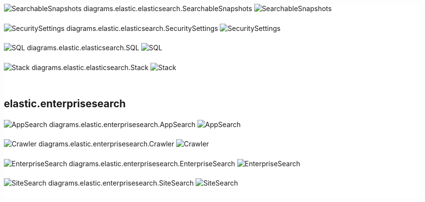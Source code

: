 <div class="tooltip">
  <img src="/img/diagrams_xtd/resources/elastic/elasticsearch/searchable-snapshots.png" alt="SearchableSnapshots">
  diagrams.elastic.elasticsearch.SearchableSnapshots
  <span class="tooltiptext"><img width="256" src="/img/diagrams_xtd/resources/elastic/elasticsearch/searchable-snapshots.png" alt="SearchableSnapshots"></span>
</div><br>

<div class="tooltip">
  <img src="/img/diagrams_xtd/resources/elastic/elasticsearch/security-settings.png" alt="SecuritySettings">
  diagrams.elastic.elasticsearch.SecuritySettings
  <span class="tooltiptext"><img width="256" src="/img/diagrams_xtd/resources/elastic/elasticsearch/security-settings.png" alt="SecuritySettings"></span>
</div><br>

<div class="tooltip">
  <img src="/img/diagrams_xtd/resources/elastic/elasticsearch/sql.png" alt="SQL">
  diagrams.elastic.elasticsearch.SQL
  <span class="tooltiptext"><img width="256" src="/img/diagrams_xtd/resources/elastic/elasticsearch/sql.png" alt="SQL"></span>
</div><br>

<div class="tooltip">
  <img src="/img/diagrams_xtd/resources/elastic/elasticsearch/stack.png" alt="Stack">
  diagrams.elastic.elasticsearch.Stack
  <span class="tooltiptext"><img width="256" src="/img/diagrams_xtd/resources/elastic/elasticsearch/stack.png" alt="Stack"></span>
</div><br>


## elastic.enterprisesearch

<div class="tooltip">
  <img src="/img/diagrams_xtd/resources/elastic/enterprisesearch/app-search.png" alt="AppSearch">
  diagrams.elastic.enterprisesearch.AppSearch
  <span class="tooltiptext"><img width="256" src="/img/diagrams_xtd/resources/elastic/enterprisesearch/app-search.png" alt="AppSearch"></span>
</div><br>

<div class="tooltip">
  <img src="/img/diagrams_xtd/resources/elastic/enterprisesearch/crawler.png" alt="Crawler">
  diagrams.elastic.enterprisesearch.Crawler
  <span class="tooltiptext"><img width="256" src="/img/diagrams_xtd/resources/elastic/enterprisesearch/crawler.png" alt="Crawler"></span>
</div><br>

<div class="tooltip">
  <img src="/img/diagrams_xtd/resources/elastic/enterprisesearch/enterprise-search.png" alt="EnterpriseSearch">
  diagrams.elastic.enterprisesearch.EnterpriseSearch
  <span class="tooltiptext"><img width="256" src="/img/diagrams_xtd/resources/elastic/enterprisesearch/enterprise-search.png" alt="EnterpriseSearch"></span>
</div><br>

<div class="tooltip">
  <img src="/img/diagrams_xtd/resources/elastic/enterprisesearch/site-search.png" alt="SiteSearch">
  diagrams.elastic.enterprisesearch.SiteSearch
  <span class="tooltiptext"><img width="256" src="/img/diagrams_xtd/resources/elastic/enterprisesearch/site-search.png" alt="SiteSearch"></span>
</div><br>
